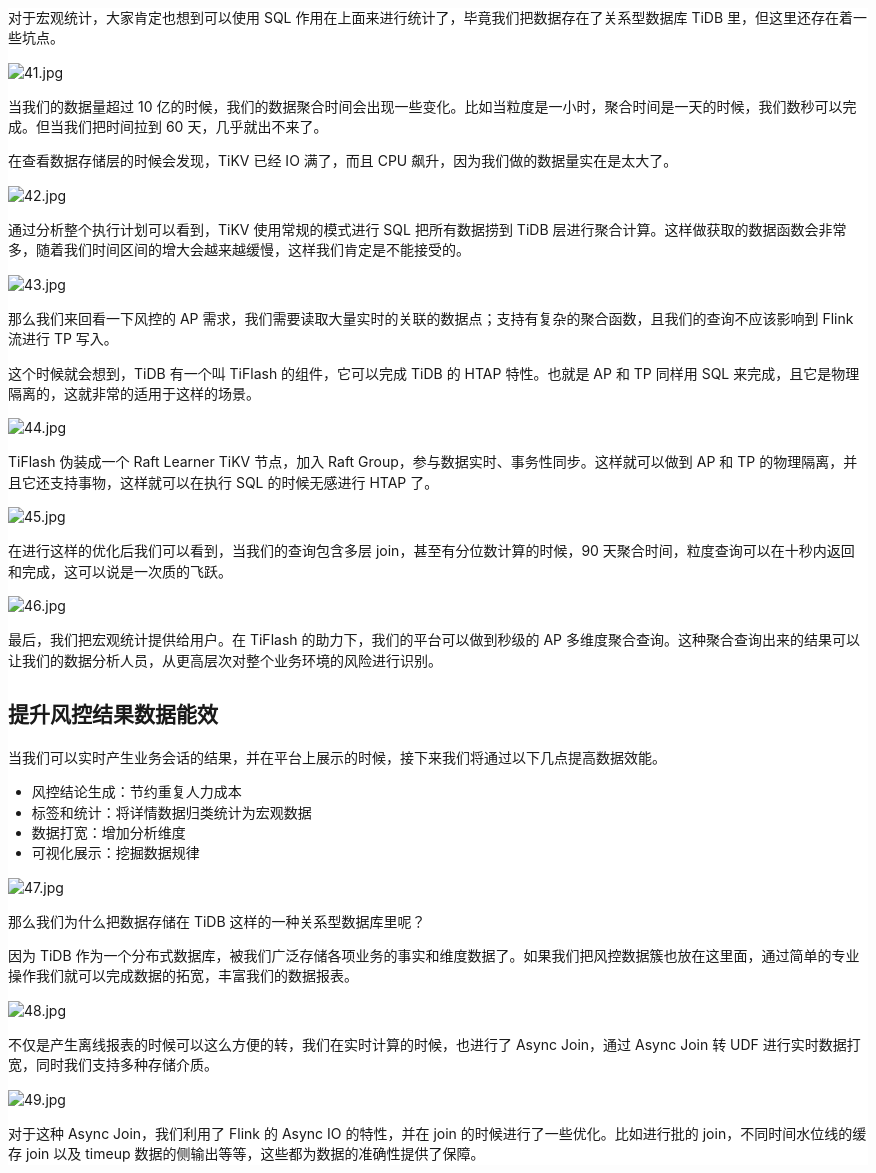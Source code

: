 对于宏观统计，大家肯定也想到可以使用 SQL 作用在上面来进行统计了，毕竟我们把数据存在了关系型数据库 TiDB 里，但这里还存在着一些坑点。

![41.jpg](https://img1.www.pingcap.com/prod/41_cb9ecee989.jpg)

当我们的数据量超过 10 亿的时候，我们的数据聚合时间会出现一些变化。比如当粒度是一小时，聚合时间是一天的时候，我们数秒可以完成。但当我们把时间拉到 60 天，几乎就出不来了。

在查看数据存储层的时候会发现，TiKV 已经 IO 满了，而且 CPU 飙升，因为我们做的数据量实在是太大了。

![42.jpg](https://img1.www.pingcap.com/prod/42_b5d36752fb.jpg)

通过分析整个执行计划可以看到，TiKV 使用常规的模式进行 SQL 把所有数据捞到 TiDB 层进行聚合计算。这样做获取的数据函数会非常多，随着我们时间区间的增大会越来越缓慢，这样我们肯定是不能接受的。

![43.jpg](https://img1.www.pingcap.com/prod/43_d2bd260005.jpg)

那么我们来回看一下风控的 AP 需求，我们需要读取大量实时的关联的数据点；支持有复杂的聚合函数，且我们的查询不应该影响到 Flink 流进行 TP 写入。

这个时候就会想到，TiDB 有一个叫 TiFlash 的组件，它可以完成 TiDB 的 HTAP 特性。也就是 AP 和 TP 同样用 SQL 来完成，且它是物理隔离的，这就非常的适用于这样的场景。

![44.jpg](https://img1.www.pingcap.com/prod/44_3410a197fa.jpg)

TiFlash 伪装成一个 Raft Learner TiKV 节点，加入 Raft Group，参与数据实时、事务性同步。这样就可以做到 AP 和 TP 的物理隔离，并且它还支持事物，这样就可以在执行 SQL 的时候无感进行 HTAP 了。

![45.jpg](https://img1.www.pingcap.com/prod/45_d1f4b312b3.jpg)

在进行这样的优化后我们可以看到，当我们的查询包含多层 join，甚至有分位数计算的时候，90 天聚合时间，粒度查询可以在十秒内返回和完成，这可以说是一次质的飞跃。

![46.jpg](https://img1.www.pingcap.com/prod/46_c8cb8e8d7e.jpg)

最后，我们把宏观统计提供给用户。在 TiFlash 的助力下，我们的平台可以做到秒级的 AP 多维度聚合查询。这种聚合查询出来的结果可以让我们的数据分析人员，从更高层次对整个业务环境的风险进行识别。

## 提升风控结果数据能效

当我们可以实时产生业务会话的结果，并在平台上展示的时候，接下来我们将通过以下几点提高数据效能。

- 风控结论生成：节约重复人力成本
- 标签和统计：将详情数据归类统计为宏观数据
- 数据打宽：增加分析维度
- 可视化展示：挖掘数据规律

![47.jpg](https://img1.www.pingcap.com/prod/47_8fa0093e36.jpg)

那么我们为什么把数据存储在 TiDB 这样的一种关系型数据库里呢？

因为 TiDB 作为一个分布式数据库，被我们广泛存储各项业务的事实和维度数据了。如果我们把风控数据簇也放在这里面，通过简单的专业操作我们就可以完成数据的拓宽，丰富我们的数据报表。

![48.jpg](https://img1.www.pingcap.com/prod/48_e4a625a2b4.jpg)

不仅是产生离线报表的时候可以这么方便的转，我们在实时计算的时候，也进行了 Async Join，通过 Async Join 转 UDF 进行实时数据打宽，同时我们支持多种存储介质。

![49.jpg](https://img1.www.pingcap.com/prod/49_65e4eeda56.jpg)

对于这种 Async Join，我们利用了 Flink 的 Async IO 的特性，并在 join 的时候进行了一些优化。比如进行批的 join，不同时间水位线的缓存 join 以及 timeup 数据的侧输出等等，这些都为数据的准确性提供了保障。
